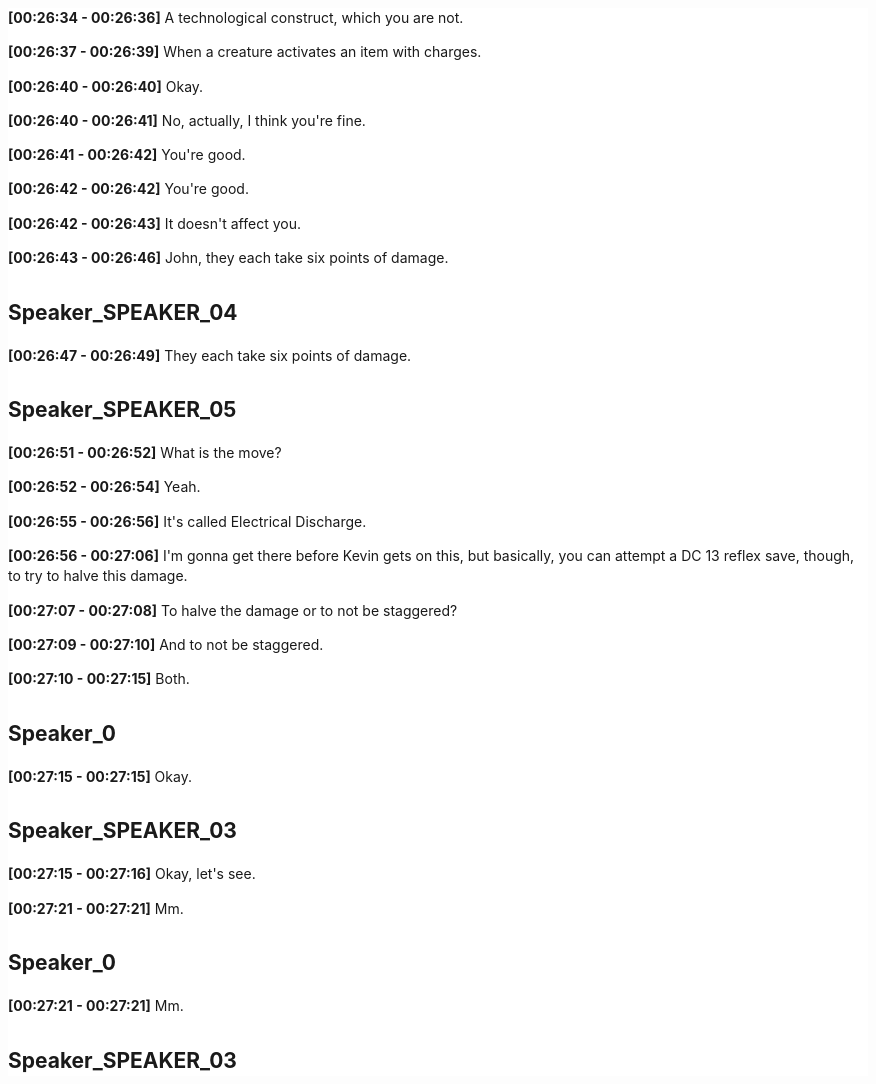 **[00:26:34 - 00:26:36]** A technological construct, which you are not.

**[00:26:37 - 00:26:39]** When a creature activates an item with charges.

**[00:26:40 - 00:26:40]** Okay.

**[00:26:40 - 00:26:41]** No, actually, I think you're fine.

**[00:26:41 - 00:26:42]** You're good.

**[00:26:42 - 00:26:42]** You're good.

**[00:26:42 - 00:26:43]** It doesn't affect you.

**[00:26:43 - 00:26:46]** John, they each take six points of damage.


## Speaker_SPEAKER_04

**[00:26:47 - 00:26:49]** They each take six points of damage.


## Speaker_SPEAKER_05

**[00:26:51 - 00:26:52]** What is the move?

**[00:26:52 - 00:26:54]** Yeah.

**[00:26:55 - 00:26:56]** It's called Electrical Discharge.

**[00:26:56 - 00:27:06]** I'm gonna get there before Kevin gets on this, but basically, you can attempt a DC 13 reflex save, though, to try to halve this damage.

**[00:27:07 - 00:27:08]** To halve the damage or to not be staggered?

**[00:27:09 - 00:27:10]** And to not be staggered.

**[00:27:10 - 00:27:15]** Both.


## Speaker_0

**[00:27:15 - 00:27:15]** Okay.


## Speaker_SPEAKER_03

**[00:27:15 - 00:27:16]** Okay, let's see.

**[00:27:21 - 00:27:21]** Mm.


## Speaker_0

**[00:27:21 - 00:27:21]** Mm.


## Speaker_SPEAKER_03
